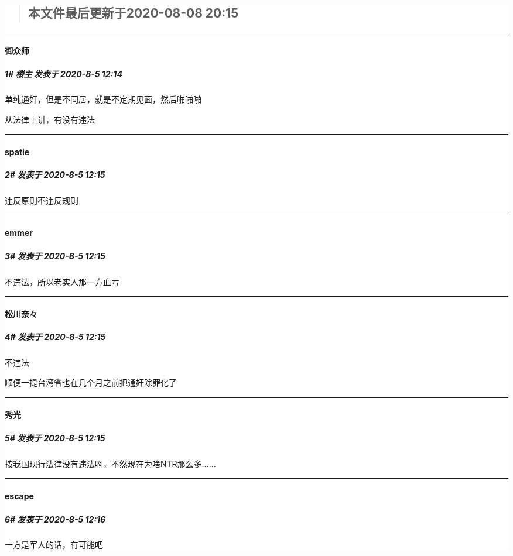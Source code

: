 > ## **本文件最后更新于2020-08-08 20:15** 


-----

####  御众师  
##### 1#       楼主       发表于 2020-8-5 12:14


单纯通奸，但是不同居，就是不定期见面，然后啪啪啪


从法律上讲，有没有违法


-----

####  spatie  
##### 2#       发表于 2020-8-5 12:15


违反原则不违反规则


-----

####  emmer  
##### 3#       发表于 2020-8-5 12:15


不违法，所以老实人那一方血亏


-----

####  松川奈々  
##### 4#       发表于 2020-8-5 12:15


不违法

顺便一提台湾省也在几个月之前把通奸除罪化了


-----

####  秀光  
##### 5#       发表于 2020-8-5 12:15


按我国现行法律没有违法啊，不然现在为啥NTR那么多……


-----

####  escape  
##### 6#       发表于 2020-8-5 12:16


一方是军人的话，有可能吧
